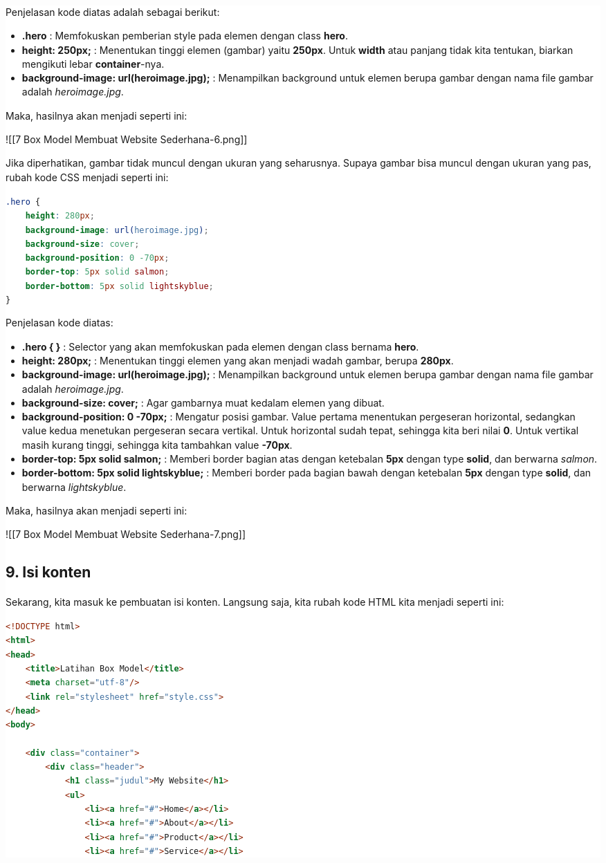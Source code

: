Penjelasan kode diatas adalah sebagai berikut:
- **.hero** : Memfokuskan pemberian style pada elemen dengan class **hero**.
- **height:  250px;** : Menentukan tinggi elemen (gambar) yaitu **250px**. Untuk **width** atau panjang tidak kita tentukan, biarkan mengikuti lebar **container**-nya.
- **background-image: url(heroimage.jpg);** : Menampilkan background untuk elemen berupa gambar dengan nama file gambar adalah *heroimage.jpg*.

Maka, hasilnya akan menjadi seperti ini:

![[7 Box Model Membuat Website Sederhana-6.png]]

Jika diperhatikan, gambar tidak muncul dengan ukuran yang seharusnya. Supaya gambar bisa muncul dengan ukuran yang pas, rubah kode CSS menjadi seperti ini:

```css
.hero {
    height: 280px;
    background-image: url(heroimage.jpg);
    background-size: cover;
    background-position: 0 -70px;
    border-top: 5px solid salmon;
    border-bottom: 5px solid lightskyblue;
}
```

Penjelasan kode diatas:
- **.hero { }** : Selector yang akan memfokuskan pada elemen dengan class bernama **hero**.
- **height: 280px;** : Menentukan tinggi elemen yang akan menjadi wadah gambar, berupa **280px**.
- **background-image: url(heroimage.jpg);** : Menampilkan background untuk elemen berupa gambar dengan nama file gambar adalah *heroimage.jpg*.
- **background-size: cover;** : Agar gambarnya muat kedalam elemen yang dibuat.
- **background-position: 0 -70px;** : Mengatur posisi gambar. Value pertama menentukan pergeseran horizontal, sedangkan value kedua menetukan pergeseran secara vertikal. Untuk horizontal sudah tepat, sehingga kita beri nilai **0**. Untuk vertikal masih kurang tinggi, sehingga kita tambahkan value **-70px**.
- **border-top: 5px solid salmon;** : Memberi border bagian atas dengan ketebalan **5px** dengan type **solid**, dan berwarna *salmon*.
- **border-bottom: 5px solid lightskyblue;** : Memberi border pada bagian bawah dengan ketebalan **5px** dengan type **solid**, dan berwarna *lightskyblue*.

Maka, hasilnya akan menjadi seperti ini:

![[7 Box Model Membuat Website Sederhana-7.png]]

## 9. Isi konten
Sekarang, kita masuk ke pembuatan isi konten. Langsung saja, kita rubah kode HTML kita menjadi seperti ini:

```html
<!DOCTYPE html>
<html>
<head>
    <title>Latihan Box Model</title>
    <meta charset="utf-8"/>
    <link rel="stylesheet" href="style.css">
</head>
<body>

    <div class="container">
        <div class="header">
            <h1 class="judul">My Website</h1>
            <ul>
                <li><a href="#">Home</a></li>
                <li><a href="#">About</a></li>
                <li><a href="#">Product</a></li>
                <li><a href="#">Service</a></li>
```